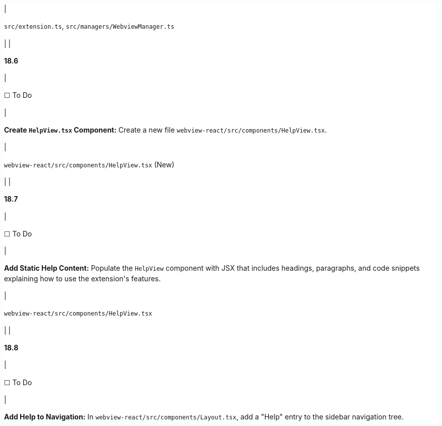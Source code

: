  | 

`src/extension.ts`, `src/managers/WebviewManager.ts`

 |
| 

**18.6**

 | 

☐ To Do

 | 

**Create `HelpView.tsx` Component:** Create a new file `webview-react/src/components/HelpView.tsx`.

 | 

`webview-react/src/components/HelpView.tsx` (New)

 |
| 

**18.7**

 | 

☐ To Do

 | 

**Add Static Help Content:** Populate the `HelpView` component with JSX that includes headings, paragraphs, and code snippets explaining how to use the extension's features.

 | 

`webview-react/src/components/HelpView.tsx`

 |
| 

**18.8**

 | 

☐ To Do

 | 

**Add Help to Navigation:** In `webview-react/src/components/Layout.tsx`, add a "Help" entry to the sidebar navigation tree.
